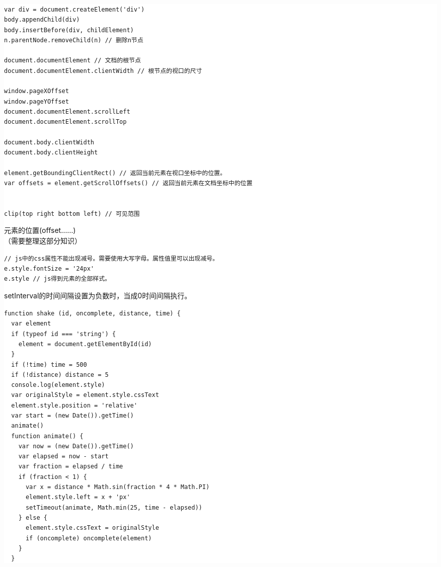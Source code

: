     var div = document.createElement('div')
    body.appendChild(div)
    body.insertBefore(div, childElement)
    n.parentNode.removeChild(n) // 删除n节点

    document.documentElement // 文档的根节点
    document.documentElement.clientWidth // 根节点的视口的尺寸

    window.pageXOffset
    window.pageYOffset
    document.documentElement.scrollLeft
    document.documentElement.scrollTop

    document.body.clientWidth
    document.body.clientHeight

    element.getBoundingClientRect() // 返回当前元素在视口坐标中的位置。
    var offsets = element.getScrollOffsets() // 返回当前元素在文档坐标中的位置
    

    clip(top right bottom left) // 可见范围























元素的位置(offset……)   
（需要整理这部分知识）  

    // js中的css属性不能出现减号。需要使用大写字母。属性值里可以出现减号。
    e.style.fontSize = '24px'
    e.style // js得到元素的全部样式。

setInterval的时间间隔设置为负数时，当成0时间间隔执行。  

    function shake (id, oncomplete, distance, time) {
      var element
      if (typeof id === 'string') {
        element = document.getElementById(id)
      }
      if (!time) time = 500
      if (!distance) distance = 5
      console.log(element.style)
      var originalStyle = element.style.cssText
      element.style.position = 'relative'
      var start = (new Date()).getTime()
      animate()
      function animate() {
        var now = (new Date()).getTime()
        var elapsed = now - start
        var fraction = elapsed / time
        if (fraction < 1) {
          var x = distance * Math.sin(fraction * 4 * Math.PI)
          element.style.left = x + 'px'
          setTimeout(animate, Math.min(25, time - elapsed))
        } else {
          element.style.cssText = originalStyle
          if (oncomplete) oncomplete(element)
        }
      }
